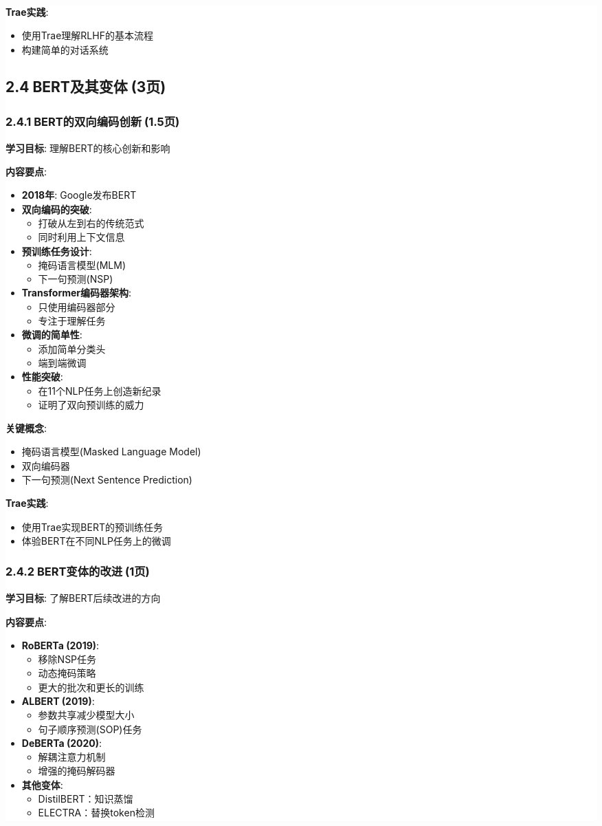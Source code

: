 **Trae实践**:
- 使用Trae理解RLHF的基本流程
- 构建简单的对话系统

## 2.4 BERT及其变体 (3页)

### 2.4.1 BERT的双向编码创新 (1.5页)
**学习目标**: 理解BERT的核心创新和影响

**内容要点**:
- **2018年**: Google发布BERT
- **双向编码的突破**:
  - 打破从左到右的传统范式
  - 同时利用上下文信息
- **预训练任务设计**:
  - 掩码语言模型(MLM)
  - 下一句预测(NSP)
- **Transformer编码器架构**:
  - 只使用编码器部分
  - 专注于理解任务
- **微调的简单性**:
  - 添加简单分类头
  - 端到端微调
- **性能突破**:
  - 在11个NLP任务上创造新纪录
  - 证明了双向预训练的威力

**关键概念**:
- 掩码语言模型(Masked Language Model)
- 双向编码器
- 下一句预测(Next Sentence Prediction)

**Trae实践**:
- 使用Trae实现BERT的预训练任务
- 体验BERT在不同NLP任务上的微调

### 2.4.2 BERT变体的改进 (1页)
**学习目标**: 了解BERT后续改进的方向

**内容要点**:
- **RoBERTa (2019)**:
  - 移除NSP任务
  - 动态掩码策略
  - 更大的批次和更长的训练
- **ALBERT (2019)**:
  - 参数共享减少模型大小
  - 句子顺序预测(SOP)任务
- **DeBERTa (2020)**:
  - 解耦注意力机制
  - 增强的掩码解码器
- **其他变体**:
  - DistilBERT：知识蒸馏
  - ELECTRA：替换token检测
